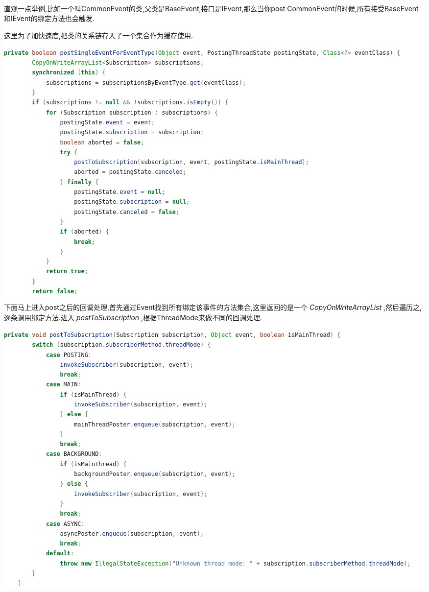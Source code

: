 直观一点举例,比如一个叫CommonEvent的类,父类是BaseEvent,接口是IEvent,那么当你post CommonEvent的时候,所有接受BaseEvent 和IEvent的绑定方法也会触发.

这里为了加快速度,把类的关系链存入了一个集合作为缓存使用.

```java
private boolean postSingleEventForEventType(Object event, PostingThreadState postingState, Class<?> eventClass) {
        CopyOnWriteArrayList<Subscription> subscriptions;
        synchronized (this) {
            subscriptions = subscriptionsByEventType.get(eventClass);
        }
        if (subscriptions != null && !subscriptions.isEmpty()) {
            for (Subscription subscription : subscriptions) {
                postingState.event = event;
                postingState.subscription = subscription;
                boolean aborted = false;
                try {
                    postToSubscription(subscription, event, postingState.isMainThread);
                    aborted = postingState.canceled;
                } finally {
                    postingState.event = null;
                    postingState.subscription = null;
                    postingState.canceled = false;
                }
                if (aborted) {
                    break;
                }
            }
            return true;
        }
        return false;

```
下面马上进入post之后的回调处理,首先通过Event找到所有绑定该事件的方法集合,这里返回的是一个 *CopyOnWriteArrayList<Subscription>* ,然后遍历之,逐条调用绑定方法.进入 *postToSubscription* ,根据ThreadMode来做不同的回调处理.

```java
private void postToSubscription(Subscription subscription, Object event, boolean isMainThread) {
        switch (subscription.subscriberMethod.threadMode) {
            case POSTING:
                invokeSubscriber(subscription, event);
                break;
            case MAIN:
                if (isMainThread) {
                    invokeSubscriber(subscription, event);
                } else {
                    mainThreadPoster.enqueue(subscription, event);
                }
                break;
            case BACKGROUND:
                if (isMainThread) {
                    backgroundPoster.enqueue(subscription, event);
                } else {
                    invokeSubscriber(subscription, event);
                }
                break;
            case ASYNC:
                asyncPoster.enqueue(subscription, event);
                break;
            default:
                throw new IllegalStateException("Unknown thread mode: " + subscription.subscriberMethod.threadMode);
        }
    }
```